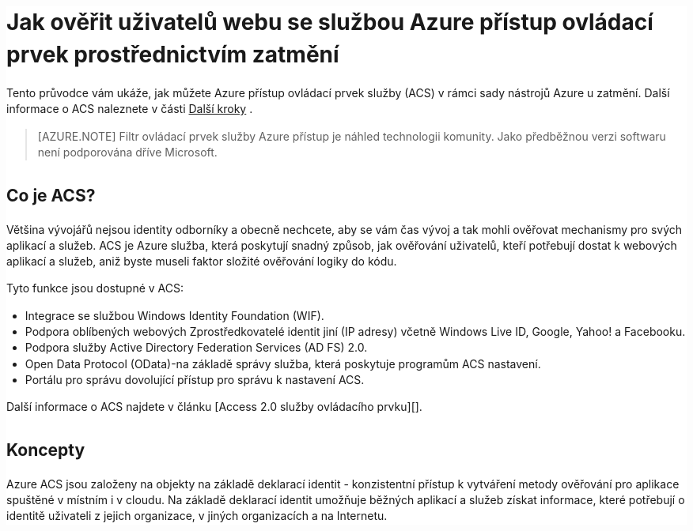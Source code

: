 <properties
    pageTitle="Jak pomocí řízení přístupu (Java) | Microsoft Azure"
    description="Informace o vytvoření a řízení přístupu pomocí jazyka Java v Azure."
    services="active-directory" 
    documentationCenter="java"
    authors="rmcmurray"
    manager="wpickett"
    editor="" />

<tags
    ms.service="active-directory"
    ms.workload="identity"
    ms.tgt_pltfrm="na"
    ms.devlang="Java"
    ms.topic="article"
    ms.date="08/11/2016" 
    ms.author="robmcm" />

# <a name="how-to-authenticate-web-users-with-azure-access-control-service-using-eclipse"></a>Jak ověřit uživatelů webu se službou Azure přístup ovládací prvek prostřednictvím zatmění

Tento průvodce vám ukáže, jak můžete Azure přístup ovládací prvek služby (ACS) v rámci sady nástrojů Azure u zatmění. Další informace o ACS naleznete v části [Další kroky](#next_steps) .

> [AZURE.NOTE]
> Filtr ovládací prvek služby Azure přístup je náhled technologii komunity. Jako předběžnou verzi softwaru není podporována dříve Microsoft.

## <a name="what-is-acs"></a>Co je ACS?

Většina vývojářů nejsou identity odborníky a obecně nechcete, aby se vám čas vývoj a tak mohli ověřovat mechanismy pro svých aplikací a služeb. ACS je Azure služba, která poskytují snadný způsob, jak ověřování uživatelů, kteří potřebují dostat k webových aplikací a služeb, aniž byste museli faktor složité ověřování logiky do kódu.

Tyto funkce jsou dostupné v ACS:

-   Integrace se službou Windows Identity Foundation (WIF).
-   Podpora oblíbených webových Zprostředkovatelé identit jiní (IP adresy) včetně Windows Live ID, Google, Yahoo! a Facebooku.
-   Podpora služby Active Directory Federation Services (AD FS) 2.0.
-   Open Data Protocol (OData)-na základě správy služba, která poskytuje programům ACS nastavení.
-   Portálu pro správu dovolující přístup pro správu k nastavení ACS.

Další informace o ACS najdete v článku [Access 2.0 služby ovládacího prvku][].

## <a name="concepts"></a>Koncepty

Azure ACS jsou založeny na objekty na základě deklarací identit - konzistentní přístup k vytváření metody ověřování pro aplikace spuštěné v místním i v cloudu. Na základě deklarací identit umožňuje běžných aplikací a služeb získat informace, které potřebují o identitě uživateli z jejich organizace, v jiných organizacích a na Internetu.


[What is ACS?]: #what-is
[Concepts]: #concepts
[Prerequisites]: #pre
[Create a Java web application]: #create-java-app
[Create an ACS Namespace]: #create-namespace
[Add Identity Providers]: #add-IP
[Add a Relying Party Application]: #add-RP
[Create Rules]: #create-rules
[Nahrání certifikát ACS názvů]: #upload-certificate
[Review the Application Integration Page]: #review-app-int
[Configure Trust between ACS and Your ASP.NET Web Application]: #config-trust
[Add the ACS Filter library to your application]: #add_acs_filter_library
[Deploy to the compute emulator]: #deploy_compute_emulator
[Deploy to Azure]: #deploy_azure
[Next steps]: #next_steps
[Web projektu]: http://wastarterkit4java.codeplex.com/releases/view/61026
[Jak zobrazit SAML vrácená službou Azure přístup ovládacího prvku]: /en-us/develop/java/how-to-guides/view-saml-returned-by-acs/
[Služba řízení přístupu 2.0]: http://go.microsoft.com/fwlink/?LinkID=212360
[Windows Identity Foundation]: http://www.microsoft.com/download/en/details.aspx?id=17331
[Windows Identity Foundation SDK]: http://www.microsoft.com/download/en/details.aspx?id=4451
[Portál Správa Azure]: https://manage.windowsazure.com
[acs_flow]: ./media/active-directory-java-authenticate-users-access-control-eclipse/ACSFlow.png
[add_acs_filter_lib]: ./media/active-directory-java-authenticate-users-access-control-eclipse/AddACSFilterLibrary.png
[add_acs_filter_lib_emulator]: ./media/active-directory-java-authenticate-users-access-control-eclipse/AddACSFilterLibraryEmulator.png
[add_acs_filter_lib_production]: ./media/active-directory-java-authenticate-users-access-control-eclipse/AddACSFilterLibraryProduction.png
[relying_party_realm_emulator]: ./media/active-directory-java-authenticate-users-access-control-eclipse/RelyingPartyRealmEmulator.png
[relying_party_return_url_emulator]: ./media/active-directory-java-authenticate-users-access-control-eclipse/RelyingPartyReturnURLEmulator.png
[relying_party_realm_production]: ./media/active-directory-java-authenticate-users-access-control-eclipse/RelyingPartyRealmProduction.png
[relying_party_return_url_production]: ./media/active-directory-java-authenticate-users-access-control-eclipse/RelyingPartyReturnURLProduction.png
[add_cert_component]: ./media/active-directory-java-authenticate-users-access-control-eclipse/AddCertificateComponent.png
[add_jsp_file_acs]: ./media/active-directory-java-authenticate-users-access-control-eclipse/AddJSPFileACS.png
[create_acs_hello_world]: ./media/active-directory-java-authenticate-users-access-control-eclipse/CreateACSHelloWorld.png
[add_token_signing_cert]: ./media/active-directory-java-authenticate-users-access-control-eclipse/AddTokenSigningCertificate.png